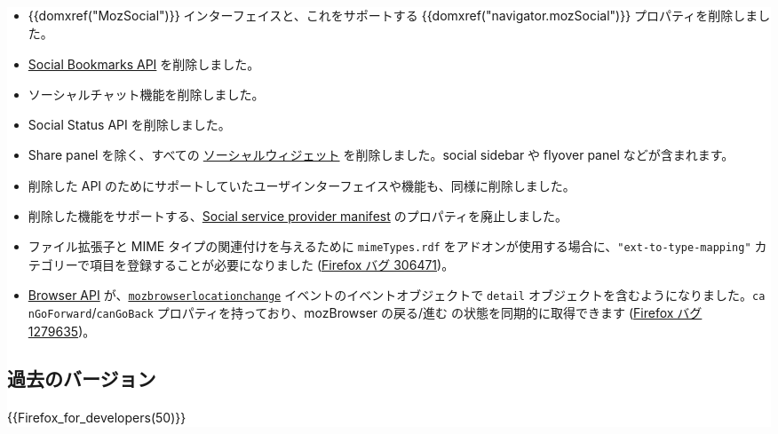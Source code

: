   - {{domxref("MozSocial")}} インターフェイスと、これをサポートする {{domxref("navigator.mozSocial")}} プロパティを削除しました。
  - [Social Bookmarks API](/ja/docs/Mozilla/Projects/Social_API/Bookmarks) を削除しました。
  - ソーシャルチャット機能を削除しました。
  - Social Status API を削除しました。
  - Share panel を除く、すべての [ソーシャルウィジェット](/ja/docs/Mozilla/Projects/Social_API/Widgets) を削除しました。social sidebar や flyover panel などが含まれます。
  - 削除した API のためにサポートしていたユーザインターフェイスや機能も、同様に削除しました。
  - 削除した機能をサポートする、[Social service provider manifest](/ja/docs/Mozilla/Projects/Social_API/Manifest) のプロパティを廃止しました。

- ファイル拡張子と MIME タイプの関連付けを与えるために `mimeTypes.rdf` をアドオンが使用する場合に、`"ext-to-type-mapping"` カテゴリーで項目を登録することが必要になりました ([Firefox バグ 306471](https://bugzil.la/306471))。
- [Browser API](/ja/docs/Mozilla/Gecko/Chrome/API/Browser_API) が、[`mozbrowserlocationchange`](/ja/docs/Web/Events/mozbrowserlocationchange) イベントのイベントオブジェクトで `detail` オブジェクトを含むようになりました。`canGoForward`/`canGoBack` プロパティを持っており、mozBrowser の戻る/進む の状態を同期的に取得できます ([Firefox バグ 1279635](https://bugzil.la/1279635))。

## 過去のバージョン

{{Firefox_for_developers(50)}}
